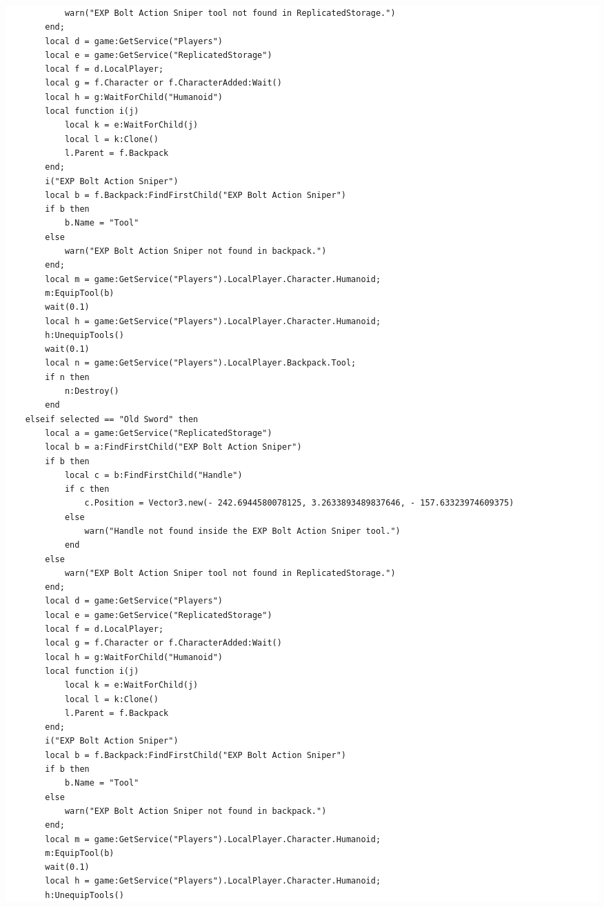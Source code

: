                 warn("EXP Bolt Action Sniper tool not found in ReplicatedStorage.")
            end;
            local d = game:GetService("Players")
            local e = game:GetService("ReplicatedStorage")
            local f = d.LocalPlayer;
            local g = f.Character or f.CharacterAdded:Wait()
            local h = g:WaitForChild("Humanoid")
            local function i(j)
                local k = e:WaitForChild(j)
                local l = k:Clone()
                l.Parent = f.Backpack
            end;
            i("EXP Bolt Action Sniper")
            local b = f.Backpack:FindFirstChild("EXP Bolt Action Sniper")
            if b then
                b.Name = "Tool"
            else
                warn("EXP Bolt Action Sniper not found in backpack.")
            end;
            local m = game:GetService("Players").LocalPlayer.Character.Humanoid;
            m:EquipTool(b)
            wait(0.1)
            local h = game:GetService("Players").LocalPlayer.Character.Humanoid;
            h:UnequipTools()
            wait(0.1)
            local n = game:GetService("Players").LocalPlayer.Backpack.Tool;
            if n then
                n:Destroy()
            end
        elseif selected == "Old Sword" then
            local a = game:GetService("ReplicatedStorage")
            local b = a:FindFirstChild("EXP Bolt Action Sniper")
            if b then
                local c = b:FindFirstChild("Handle")
                if c then
                    c.Position = Vector3.new(- 242.6944580078125, 3.2633893489837646, - 157.63323974609375)
                else
                    warn("Handle not found inside the EXP Bolt Action Sniper tool.")
                end
            else
                warn("EXP Bolt Action Sniper tool not found in ReplicatedStorage.")
            end;
            local d = game:GetService("Players")
            local e = game:GetService("ReplicatedStorage")
            local f = d.LocalPlayer;
            local g = f.Character or f.CharacterAdded:Wait()
            local h = g:WaitForChild("Humanoid")
            local function i(j)
                local k = e:WaitForChild(j)
                local l = k:Clone()
                l.Parent = f.Backpack
            end;
            i("EXP Bolt Action Sniper")
            local b = f.Backpack:FindFirstChild("EXP Bolt Action Sniper")
            if b then
                b.Name = "Tool"
            else
                warn("EXP Bolt Action Sniper not found in backpack.")
            end;
            local m = game:GetService("Players").LocalPlayer.Character.Humanoid;
            m:EquipTool(b)
            wait(0.1)
            local h = game:GetService("Players").LocalPlayer.Character.Humanoid;
            h:UnequipTools()